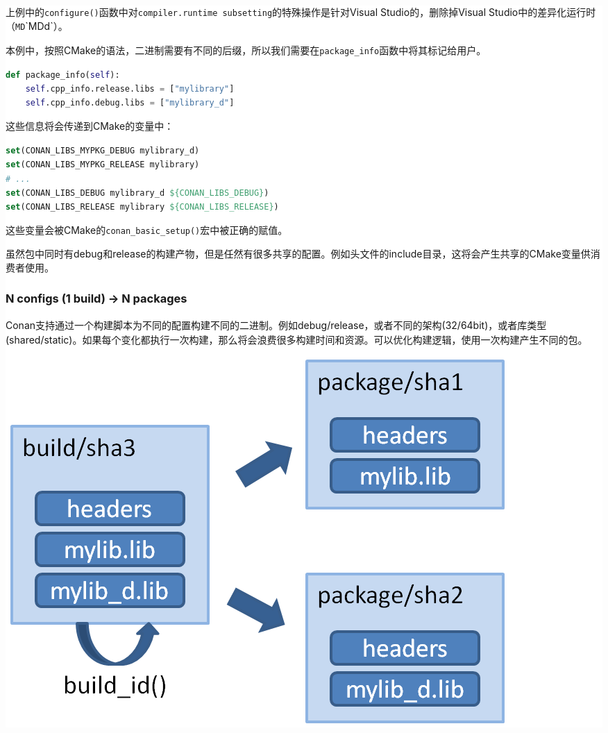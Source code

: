 上例中的`configure()`函数中对`compiler.runtime subsetting`的特殊操作是针对Visual Studio的，删除掉Visual Studio中的差异化运行时（`MD`\`MDd`）。

本例中，按照CMake的语法，二进制需要有不同的后缀，所以我们需要在`package_info`函数中将其标记给用户。

```python
def package_info(self):
    self.cpp_info.release.libs = ["mylibrary"]
    self.cpp_info.debug.libs = ["mylibrary_d"]
```

这些信息将会传递到CMake的变量中：

```cmake
set(CONAN_LIBS_MYPKG_DEBUG mylibrary_d)
set(CONAN_LIBS_MYPKG_RELEASE mylibrary)
# ...
set(CONAN_LIBS_DEBUG mylibrary_d ${CONAN_LIBS_DEBUG})
set(CONAN_LIBS_RELEASE mylibrary ${CONAN_LIBS_RELEASE})
```

这些变量会被CMake的`conan_basic_setup()`宏中被正确的赋值。

虽然包中同时有debug和release的构建产物，但是任然有很多共享的配置。例如头文件的include目录，这将会产生共享的CMake变量供消费者使用。

### N configs (1 build) -> N packages

Conan支持通过一个构建脚本为不同的配置构建不同的二进制。例如debug/release，或者不同的架构(32/64bit)，或者库类型(shared/static)。如果每个变化都执行一次构建，那么将会浪费很多构建时间和资源。可以优化构建逻辑，使用一次构建产生不同的包。

![](./images/conan-build_once.png)
